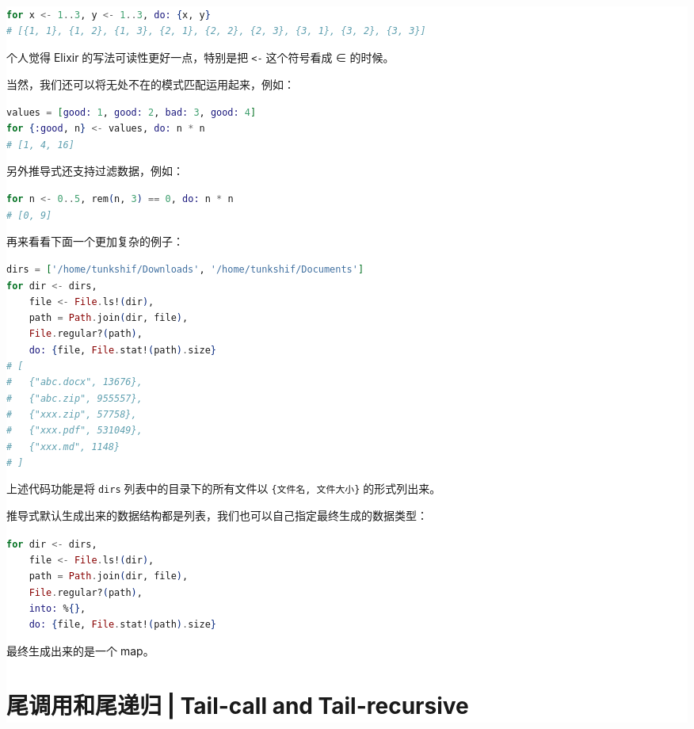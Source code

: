 ```elixir
for x <- 1..3, y <- 1..3, do: {x, y}
# [{1, 1}, {1, 2}, {1, 3}, {2, 1}, {2, 2}, {2, 3}, {3, 1}, {3, 2}, {3, 3}]
```

个人觉得 Elixir 的写法可读性更好一点，特别是把 `<-` 这个符号看成 $\in$ 的时候。

当然，我们还可以将无处不在的模式匹配运用起来，例如：

```elixir
values = [good: 1, good: 2, bad: 3, good: 4]
for {:good, n} <- values, do: n * n
# [1, 4, 16]
```

另外推导式还支持过滤数据，例如：

```elixir
for n <- 0..5, rem(n, 3) == 0, do: n * n
# [0, 9]
```

再来看看下面一个更加复杂的例子：

```elixir
dirs = ['/home/tunkshif/Downloads', '/home/tunkshif/Documents']
for dir <- dirs,
    file <- File.ls!(dir),
    path = Path.join(dir, file),
    File.regular?(path),
    do: {file, File.stat!(path).size}
# [
#   {"abc.docx", 13676},
#   {"abc.zip", 955557},
#   {"xxx.zip", 57758},
#   {"xxx.pdf", 531049},
#   {"xxx.md", 1148}
# ]
```

上述代码功能是将 `dirs` 列表中的目录下的所有文件以 `{文件名, 文件大小}` 的形式列出来。

推导式默认生成出来的数据结构都是列表，我们也可以自己指定最终生成的数据类型：

```elixir
for dir <- dirs,
    file <- File.ls!(dir),
    path = Path.join(dir, file),
    File.regular?(path),
    into: %{},
    do: {file, File.stat!(path).size}
```

最终生成出来的是一个 map。

# 尾调用和尾递归 | Tail-call and Tail-recursive
